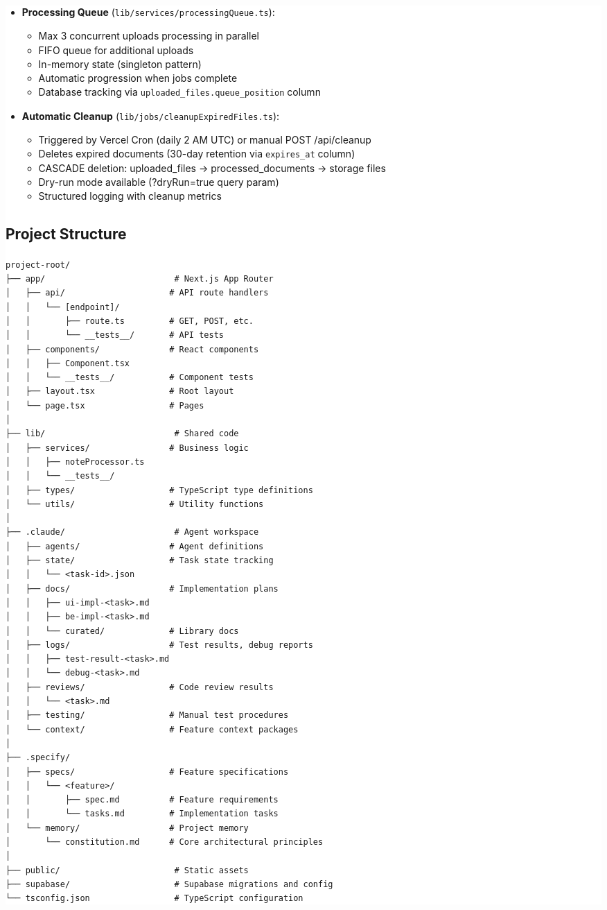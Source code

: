 - **Processing Queue** (`lib/services/processingQueue.ts`):
  - Max 3 concurrent uploads processing in parallel
  - FIFO queue for additional uploads
  - In-memory state (singleton pattern)
  - Automatic progression when jobs complete
  - Database tracking via `uploaded_files.queue_position` column

- **Automatic Cleanup** (`lib/jobs/cleanupExpiredFiles.ts`):
  - Triggered by Vercel Cron (daily 2 AM UTC) or manual POST /api/cleanup
  - Deletes expired documents (30-day retention via `expires_at` column)
  - CASCADE deletion: uploaded_files → processed_documents → storage files
  - Dry-run mode available (?dryRun=true query param)
  - Structured logging with cleanup metrics

## Project Structure

```
project-root/
├── app/                          # Next.js App Router
│   ├── api/                     # API route handlers
│   │   └── [endpoint]/
│   │       ├── route.ts         # GET, POST, etc.
│   │       └── __tests__/       # API tests
│   ├── components/              # React components
│   │   ├── Component.tsx
│   │   └── __tests__/           # Component tests
│   ├── layout.tsx               # Root layout
│   └── page.tsx                 # Pages
│
├── lib/                          # Shared code
│   ├── services/                # Business logic
│   │   ├── noteProcessor.ts
│   │   └── __tests__/
│   ├── types/                   # TypeScript type definitions
│   └── utils/                   # Utility functions
│
├── .claude/                      # Agent workspace
│   ├── agents/                  # Agent definitions
│   ├── state/                   # Task state tracking
│   │   └── <task-id>.json
│   ├── docs/                    # Implementation plans
│   │   ├── ui-impl-<task>.md
│   │   ├── be-impl-<task>.md
│   │   └── curated/             # Library docs
│   ├── logs/                    # Test results, debug reports
│   │   ├── test-result-<task>.md
│   │   └── debug-<task>.md
│   ├── reviews/                 # Code review results
│   │   └── <task>.md
│   ├── testing/                 # Manual test procedures
│   └── context/                 # Feature context packages
│
├── .specify/
│   ├── specs/                   # Feature specifications
│   │   └── <feature>/
│   │       ├── spec.md          # Feature requirements
│   │       └── tasks.md         # Implementation tasks
│   └── memory/                  # Project memory
│       └── constitution.md      # Core architectural principles
│
├── public/                       # Static assets
├── supabase/                     # Supabase migrations and config
└── tsconfig.json                 # TypeScript configuration
```
